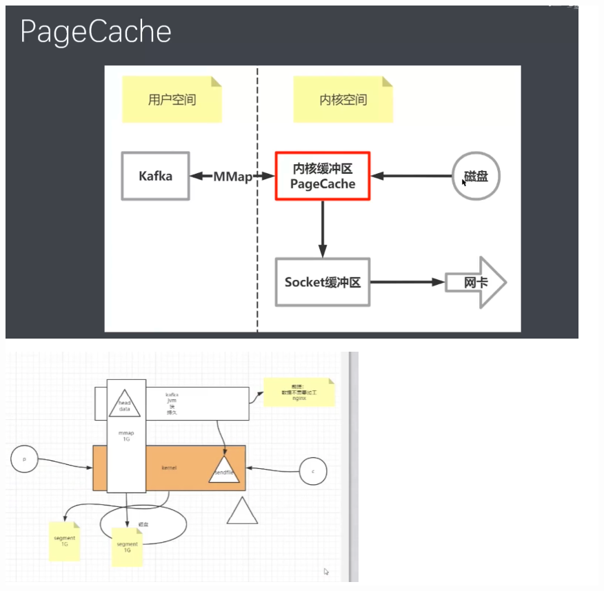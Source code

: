 ![pageCache](截图/Kafka/pageCache.png)

<img src="截图/Kafka/io与zero copy.png" alt="image-20210507220319342" style="zoom:50%;" />
